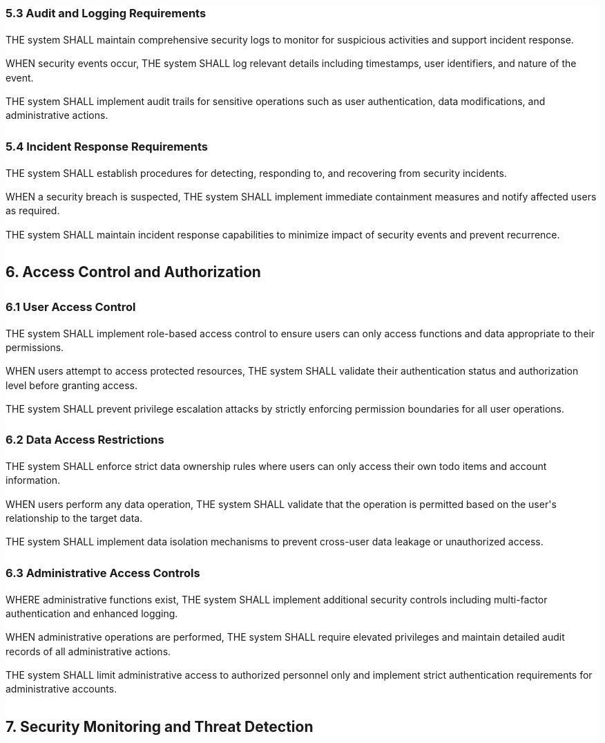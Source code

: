 ### 5.3 Audit and Logging Requirements
THE system SHALL maintain comprehensive security logs to monitor for suspicious activities and support incident response.

WHEN security events occur, THE system SHALL log relevant details including timestamps, user identifiers, and nature of the event.

THE system SHALL implement audit trails for sensitive operations such as user authentication, data modifications, and administrative actions.

### 5.4 Incident Response Requirements
THE system SHALL establish procedures for detecting, responding to, and recovering from security incidents.

WHEN a security breach is suspected, THE system SHALL implement immediate containment measures and notify affected users as required.

THE system SHALL maintain incident response capabilities to minimize impact of security events and prevent recurrence.

## 6. Access Control and Authorization

### 6.1 User Access Control
THE system SHALL implement role-based access control to ensure users can only access functions and data appropriate to their permissions.

WHEN users attempt to access protected resources, THE system SHALL validate their authentication status and authorization level before granting access.

THE system SHALL prevent privilege escalation attacks by strictly enforcing permission boundaries for all user operations.

### 6.2 Data Access Restrictions
THE system SHALL enforce strict data ownership rules where users can only access their own todo items and account information.

WHEN users perform any data operation, THE system SHALL validate that the operation is permitted based on the user's relationship to the target data.

THE system SHALL implement data isolation mechanisms to prevent cross-user data leakage or unauthorized access.

### 6.3 Administrative Access Controls
WHERE administrative functions exist, THE system SHALL implement additional security controls including multi-factor authentication and enhanced logging.

WHEN administrative operations are performed, THE system SHALL require elevated privileges and maintain detailed audit records of all administrative actions.

THE system SHALL limit administrative access to authorized personnel only and implement strict authentication requirements for administrative accounts.

## 7. Security Monitoring and Threat Detection
